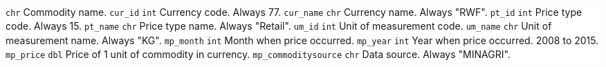 <td><code>chr</code></td>
<td style="text-align:left;">Commodity name.</td>
</tr>
<tr>
<td style="text-align:left;"><code>cur_id</code></td>
<td><code>int</code></td>
<td style="text-align:left;">Currency code. Always 77.</td>
</tr>
<tr>
<td style="text-align:left;"><code>cur_name</code></td>
<td><code>chr</code></td>
<td style="text-align:left;">Currency name. Always "RWF".</td>
</tr>
<tr>
<td style="text-align:left;"><code>pt_id</code></td>
<td><code>int</code></td>
<td style="text-align:left;">Price type code. Always 15.</td>
</tr>
<tr>
<td style="text-align:left;"><code>pt_name</code></td>
<td><code>chr</code></td>
<td style="text-align:left;">Price type name. Always "Retail".</td>
</tr>
<tr>
<td style="text-align:left;"><code>um_id</code></td>
<td><code>int</code></td>
<td style="text-align:left;">Unit of measurement code.</td>
</tr>
<tr>
<td style="text-align:left;"><code>um_name</code></td>
<td><code>chr</code></td>
<td style="text-align:left;">Unit of measurement name. Always "KG".</td>
</tr>
<tr>
<td style="text-align:left;"><code>mp_month</code></td>
<td><code>int</code></td>
<td style="text-align:left;">Month when price occurred.</td>
</tr>
<tr>
<td style="text-align:left;"><code>mp_year</code></td>
<td><code>int</code></td>
<td style="text-align:left;">Year when price occurred. 2008 to 2015.</td>
</tr>
<tr>
<td style="text-align:left;"><code>mp_price</code></td>
<td><code>dbl</code></td>
<td style="text-align:left;">Price of 1 unit of commodity in currency.</td>
</tr>
<tr>
<td style="text-align:left;"><code>mp_commoditysource</code></td>
<td><code>chr</code></td>
<td style="text-align:left;">Data source. Always "MINAGRI".</td>
</tr>
</tbody>
</table>
